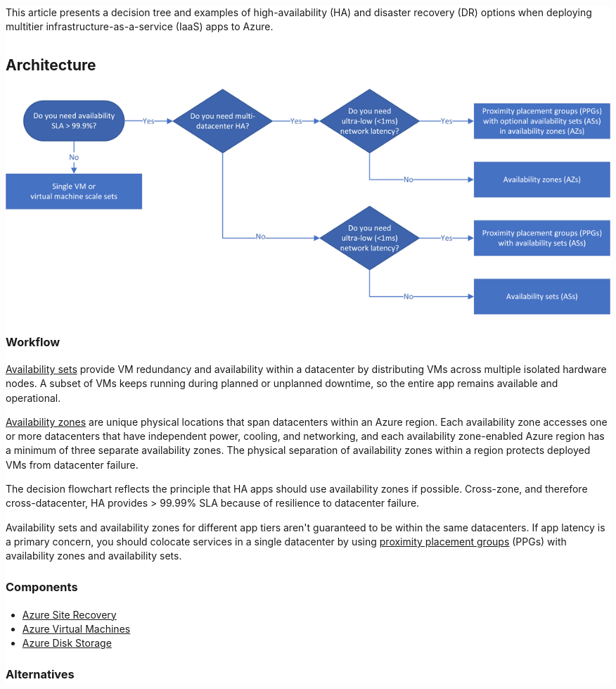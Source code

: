 This article presents a decision tree and examples of high-availability (HA) and disaster recovery (DR) options when deploying multitier infrastructure-as-a-service (IaaS) apps to Azure.

## Architecture

![This diagram illustrates the high availability decision tree.](./media/ha-decision-tree.png)

### Workflow

[Availability sets](/azure/virtual-machines/windows/manage-availability) provide VM redundancy and availability within a datacenter by distributing VMs across multiple isolated hardware nodes. A subset of VMs keeps running during planned or unplanned downtime, so the entire app remains available and operational.

[Availability zones](/azure/availability-zones/az-overview) are unique physical locations that span datacenters within an Azure region. Each availability zone accesses one or more datacenters that have independent power, cooling, and networking, and each availability zone-enabled Azure region has a minimum of three separate availability zones. The physical separation of availability zones within a region protects deployed VMs from datacenter failure.

The decision flowchart reflects the principle that HA apps should use availability zones if possible. Cross-zone, and therefore cross-datacenter, HA provides > 99.99% SLA because of resilience to datacenter failure.

Availability sets and availability zones for different app tiers aren't guaranteed to be within the same datacenters. If app latency is a primary concern, you should colocate services in a single datacenter by using [proximity placement groups](https://azure.microsoft.com/blog/introducing-proximity-placement-groups) (PPGs) with availability zones and availability sets.

### Components

- [Azure Site Recovery](https://azure.microsoft.com/services/site-recovery)
- [Azure Virtual Machines](https://azure.microsoft.com/services/virtual-machines)
- [Azure Disk Storage](https://azure.microsoft.com/services/storage/disks)

### Alternatives
